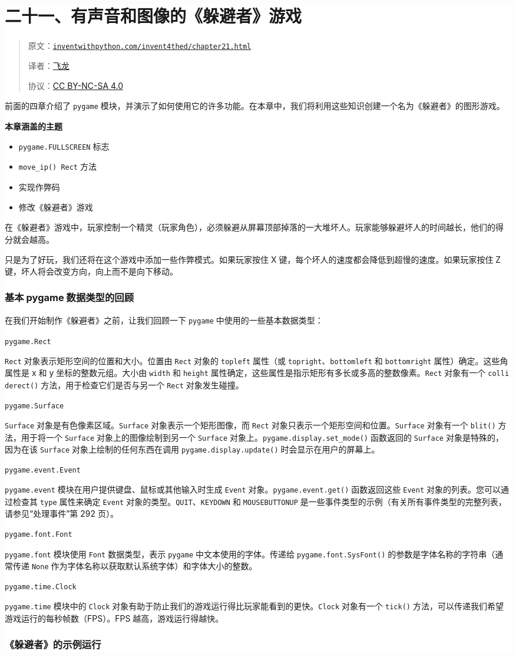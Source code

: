 # 二十一、有声音和图像的《躲避者》游戏

> 原文：[`inventwithpython.com/invent4thed/chapter21.html`](https://inventwithpython.com/invent4thed/chapter21.html)
> 
> 译者：[飞龙](https://github.com/wizardforcel)
> 
> 协议：[CC BY-NC-SA 4.0](https://creativecommons.org/licenses/by-nc-sa/4.0/)

前面的四章介绍了 `pygame` 模块，并演示了如何使用它的许多功能。在本章中，我们将利用这些知识创建一个名为《躲避者》的图形游戏。

**本章涵盖的主题**

+   `pygame.FULLSCREEN` 标志

+   `move_ip() Rect` 方法

+   实现作弊码

+   修改《躲避者》游戏

在《躲避者》游戏中，玩家控制一个精灵（玩家角色），必须躲避从屏幕顶部掉落的一大堆坏人。玩家能够躲避坏人的时间越长，他们的得分就会越高。

只是为了好玩，我们还将在这个游戏中添加一些作弊模式。如果玩家按住 X 键，每个坏人的速度都会降低到超慢的速度。如果玩家按住 Z 键，坏人将会改变方向，向上而不是向下移动。

### 基本 pygame 数据类型的回顾

在我们开始制作《躲避者》之前，让我们回顾一下 `pygame` 中使用的一些基本数据类型：

`pygame.Rect`

`Rect` 对象表示矩形空间的位置和大小。位置由 `Rect` 对象的 `topleft` 属性（或 `topright`、`bottomleft` 和 `bottomright` 属性）确定。这些角属性是 x 和 y 坐标的整数元组。大小由 `width` 和 `height` 属性确定，这些属性是指示矩形有多长或多高的整数像素。`Rect` 对象有一个 `colliderect()` 方法，用于检查它们是否与另一个 `Rect` 对象发生碰撞。

`pygame.Surface`

`Surface` 对象是有色像素区域。`Surface` 对象表示一个矩形图像，而 `Rect` 对象只表示一个矩形空间和位置。`Surface` 对象有一个 `blit()` 方法，用于将一个 `Surface` 对象上的图像绘制到另一个 `Surface` 对象上。`pygame.display.set_mode()` 函数返回的 `Surface` 对象是特殊的，因为在该 `Surface` 对象上绘制的任何东西在调用 `pygame.display.update()` 时会显示在用户的屏幕上。

`pygame.event.Event`

`pygame.event` 模块在用户提供键盘、鼠标或其他输入时生成 `Event` 对象。`pygame.event.get()` 函数返回这些 `Event` 对象的列表。您可以通过检查其 `type` 属性来确定 `Event` 对象的类型。`QUIT`、`KEYDOWN` 和 `MOUSEBUTTONUP` 是一些事件类型的示例（有关所有事件类型的完整列表，请参见“处理事件”第 292 页）。

`pygame.font.Font`

`pygame.font` 模块使用 `Font` 数据类型，表示 `pygame` 中文本使用的字体。传递给 `pygame.font.SysFont()` 的参数是字体名称的字符串（通常传递 `None` 作为字体名称以获取默认系统字体）和字体大小的整数。

`pygame.time.Clock`

`pygame.time` 模块中的 `Clock` 对象有助于防止我们的游戏运行得比玩家能看到的更快。`Clock` 对象有一个 `tick()` 方法，可以传递我们希望游戏运行的每秒帧数（FPS）。FPS 越高，游戏运行得越快。

### 《躲避者》的示例运行
